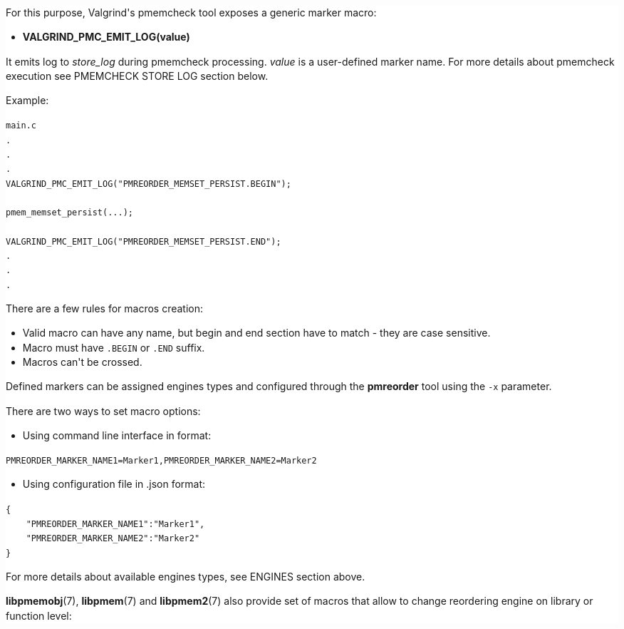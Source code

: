 For this purpose, Valgrind's pmemcheck tool exposes a
generic marker macro:

+ **VALGRIND_PMC_EMIT_LOG(value)**

It emits log to *store_log* during pmemcheck processing.
*value* is a user-defined marker name.
For more details about pmemcheck execution see
PMEMCHECK STORE LOG section below.

Example:
```
main.c
.
.
.
VALGRIND_PMC_EMIT_LOG("PMREORDER_MEMSET_PERSIST.BEGIN");

pmem_memset_persist(...);

VALGRIND_PMC_EMIT_LOG("PMREORDER_MEMSET_PERSIST.END");
.
.
.
```

There are a few rules for macros creation:

+ Valid macro can have any name,
but begin and end section have to match -
they are case sensitive.
+ Macro must have `.BEGIN` or `.END` suffix.
+ Macros can't be crossed.

Defined markers can be assigned engines types and configured
through the **pmreorder** tool using the `-x` parameter.

There are two ways to set macro options:

+ Using command line interface in format:
```
PMREORDER_MARKER_NAME1=Marker1,PMREORDER_MARKER_NAME2=Marker2
```

+ Using configuration file in .json format:
```
{
    "PMREORDER_MARKER_NAME1":"Marker1",
    "PMREORDER_MARKER_NAME2":"Marker2"
}
```

For more details about available
engines types, see ENGINES section above.

**libpmemobj**(7), **libpmem**(7) and **libpmem2**(7) also provide set of macros
that allow to change reordering engine on library or function level:
